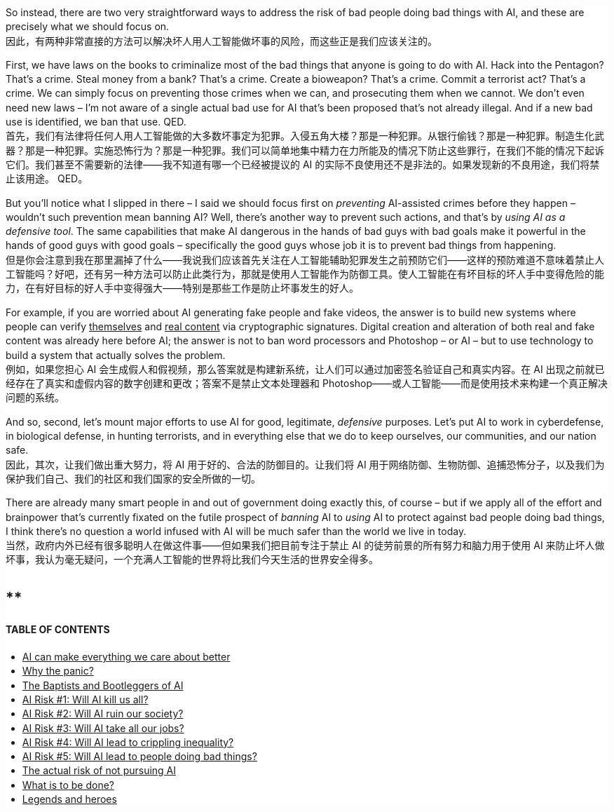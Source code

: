 So instead, there are two very straightforward ways to address the risk of bad people doing bad things with AI, and these are precisely what we should focus on.  
因此，有两种非常直接的方法可以解决坏人用人工智能做坏事的风险，而这些正是我们应该关注的。

First, we have laws on the books to criminalize most of the bad things that anyone is going to do with AI. Hack into the Pentagon? That’s a crime. Steal money from a bank? That’s a crime. Create a bioweapon? That’s a crime. Commit a terrorist act? That’s a crime. We can simply focus on preventing those crimes when we can, and prosecuting them when we cannot. We don’t even need new laws – I’m not aware of a single actual bad use for AI that’s been proposed that’s not already illegal. And if a new bad use is identified, we ban that use. QED.  
首先，我们有法律将任何人用人工智能做的大多数坏事定为犯罪。入侵五角大楼？那是一种犯罪。从银行偷钱？那是一种犯罪。制造生化武器？那是一种犯罪。实施恐怖行为？那是一种犯罪。我们可以简单地集中精力在力所能及的情况下防止这些罪行，在我们不能的情况下起诉它们。我们甚至不需要新的法律——我不知道有哪一个已经被提议的 AI 的实际不良使用还不是非法的。如果发现新的不良用途，我们将禁止该用途。 QED。

But you’ll notice what I slipped in there – I said we should focus first on _preventing_ AI-assisted crimes before they happen – wouldn’t such prevention mean banning AI? Well, there’s another way to prevent such actions, and that’s by _using AI as a defensive tool_. The same capabilities that make AI dangerous in the hands of bad guys with bad goals make it powerful in the hands of good guys with good goals – specifically the good guys whose job it is to prevent bad things from happening.  
但是你会注意到我在那里漏掉了什么——我说我们应该首先关注在人工智能辅助犯罪发生之前预防它们——这样的预防难道不意味着禁止人工智能吗？好吧，还有另一种方法可以防止此类行为，那就是使用人工智能作为防御工具。使人工智能在有坏目标的坏人手中变得危险的能力，在有好目标的好人手中变得强大——特别是那些工作是防止坏事发生的好人。

For example, if you are worried about AI generating fake people and fake videos, the answer is to build new systems where people can verify [themselves](https://www.biometricupdate.com/202303/worldcoin-says-sdk-lets-you-prove-youre-a-human-online-coins-not-included) and [real content](https://www.wired.com/story/the-blockchain-solution-to-our-deepfake-problems/) via cryptographic signatures. Digital creation and alteration of both real and fake content was already here before AI; the answer is not to ban word processors and Photoshop – or AI – but to use technology to build a system that actually solves the problem.  
例如，如果您担心 AI 会生成假人和假视频，那么答案就是构建新系统，让人们可以通过加密签名验证自己和真实内容。在 AI 出现之前就已经存在了真实和虚假内容的数字创建和更改；答案不是禁止文本处理器和 Photoshop——或人工智能——而是使用技术来构建一个真正解决问题的系统。

And so, second, let’s mount major efforts to use AI for good, legitimate, _defensive_ purposes. Let’s put AI to work in cyberdefense, in biological defense, in hunting terrorists, and in everything else that we do to keep ourselves, our communities, and our nation safe.  
因此，其次，让我们做出重大努力，将 AI 用于好的、合法的防御目的。让我们将 AI 用于网络防御、生物防御、追捕恐怖分子，以及我们为保护我们自己、我们的社区和我们国家的安全所做的一切。

There are already many smart people in and out of government doing exactly this, of course – but if we apply all of the effort and brainpower that’s currently fixated on the futile prospect of _banning_ AI to _using_ AI to protect against bad people doing bad things, I think there’s no question a world infused with AI will be much safer than the world we live in today.  
当然，政府内外已经有很多聪明人在做这件事——但如果我们把目前专注于禁止 AI 的徒劳前景的所有努力和脑力用于使用 AI 来防止坏人做坏事，我认为毫无疑问，一个充满人工智能的世界将比我们今天生活的世界安全得多。

## **

#### TABLE OF CONTENTS

-   [AI can make everything we care about better](https://a16z.com/2023/06/06/ai-will-save-the-world/#section--1)
-   [Why the panic?](https://a16z.com/2023/06/06/ai-will-save-the-world/#section--2)
-   [The Baptists and Bootleggers of AI](https://a16z.com/2023/06/06/ai-will-save-the-world/#section--3)
-   [AI Risk #1: Will AI kill us all?](https://a16z.com/2023/06/06/ai-will-save-the-world/#section--4)
-   [AI Risk #2: Will AI ruin our society?](https://a16z.com/2023/06/06/ai-will-save-the-world/#section--5)
-   [AI Risk #3: Will AI take all our jobs?](https://a16z.com/2023/06/06/ai-will-save-the-world/#section--6)
-   [AI Risk #4: Will AI lead to crippling inequality?](https://a16z.com/2023/06/06/ai-will-save-the-world/#section--7)
-   [AI Risk #5: Will AI lead to people doing bad things?](https://a16z.com/2023/06/06/ai-will-save-the-world/#section--8)
-   [The actual risk of not pursuing AI](https://a16z.com/2023/06/06/ai-will-save-the-world/#section--9)
-   [What is to be done?](https://a16z.com/2023/06/06/ai-will-save-the-world/#section--10)
-   [Legends and heroes](https://a16z.com/2023/06/06/ai-will-save-the-world/#section--11)